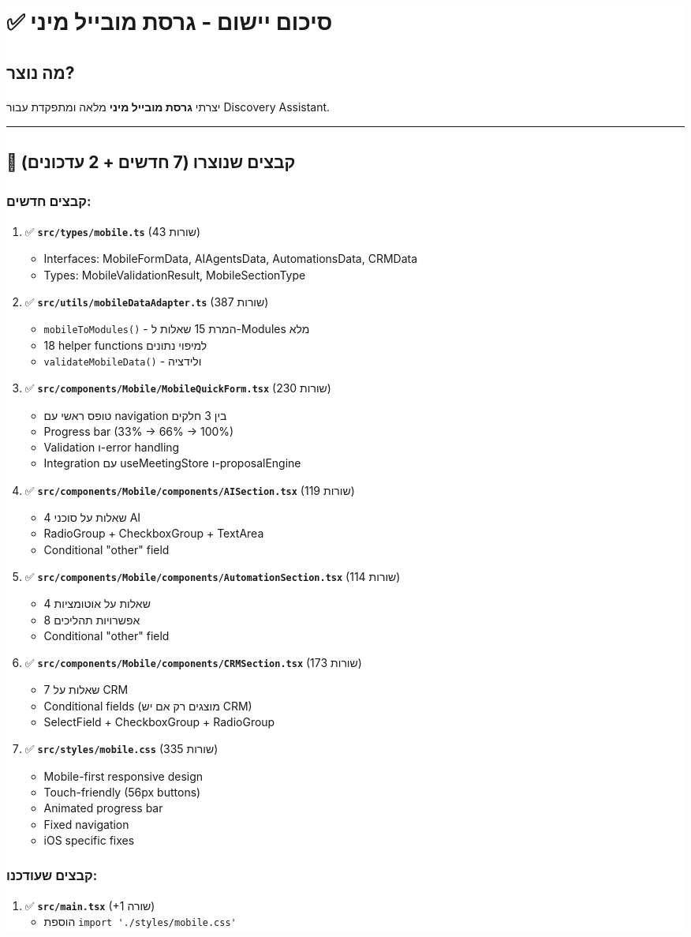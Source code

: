 # ✅ סיכום יישום - גרסת מובייל מיני

## מה נוצר?

יצרתי **גרסת מובייל מיני** מלאה ומתפקדת עבור Discovery Assistant.

---

## 📁 קבצים שנוצרו (7 חדשים + 2 עדכונים)

### קבצים חדשים:

1. ✅ **`src/types/mobile.ts`** (43 שורות)
   - Interfaces: MobileFormData, AIAgentsData, AutomationsData, CRMData
   - Types: MobileValidationResult, MobileSectionType

2. ✅ **`src/utils/mobileDataAdapter.ts`** (387 שורות)
   - `mobileToModules()` - המרת 15 שאלות ל-Modules מלא
   - 18 helper functions למיפוי נתונים
   - `validateMobileData()` - ולידציה

3. ✅ **`src/components/Mobile/MobileQuickForm.tsx`** (230 שורות)
   - טופס ראשי עם navigation בין 3 חלקים
   - Progress bar (33% → 66% → 100%)
   - Validation ו-error handling
   - Integration עם useMeetingStore ו-proposalEngine

4. ✅ **`src/components/Mobile/components/AISection.tsx`** (119 שורות)
   - 4 שאלות על סוכני AI
   - RadioGroup + CheckboxGroup + TextArea
   - Conditional "other" field

5. ✅ **`src/components/Mobile/components/AutomationSection.tsx`** (114 שורות)
   - 4 שאלות על אוטומציות
   - 8 אפשרויות תהליכים
   - Conditional "other" field

6. ✅ **`src/components/Mobile/components/CRMSection.tsx`** (173 שורות)
   - 7 שאלות על CRM
   - Conditional fields (מוצגים רק אם יש CRM)
   - SelectField + CheckboxGroup + RadioGroup

7. ✅ **`src/styles/mobile.css`** (335 שורות)
   - Mobile-first responsive design
   - Touch-friendly (56px buttons)
   - Animated progress bar
   - Fixed navigation
   - iOS specific fixes

### קבצים שעודכנו:

1. ✅ **`src/main.tsx`** (+1 שורה)
   - הוספת `import './styles/mobile.css'`
